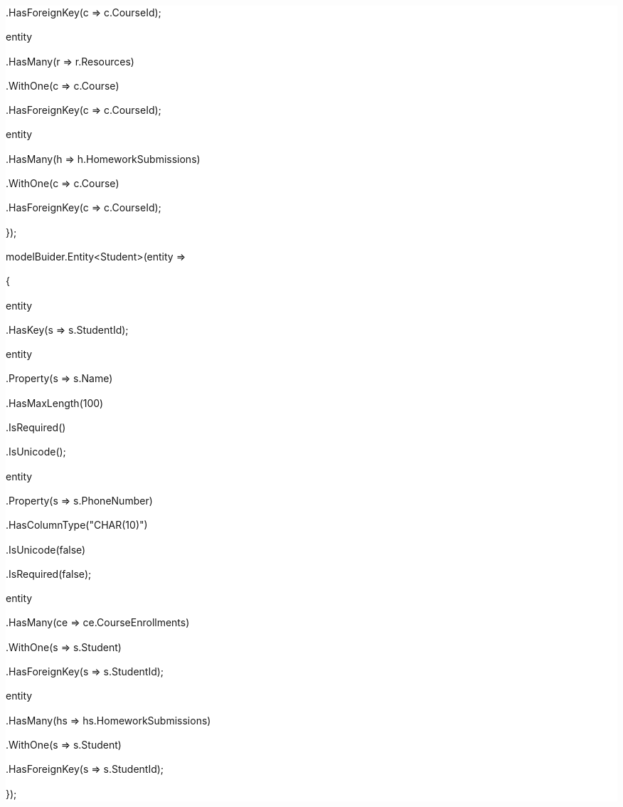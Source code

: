 .HasForeignKey(c =\> c.CourseId);

entity

.HasMany(r =\> r.Resources)

.WithOne(c =\> c.Course)

.HasForeignKey(c =\> c.CourseId);

entity

.HasMany(h =\> h.HomeworkSubmissions)

.WithOne(c =\> c.Course)

.HasForeignKey(c =\> c.CourseId);

});

modelBuider.Entity\<Student\>(entity =\>

{

entity

.HasKey(s =\> s.StudentId);

entity

.Property(s =\> s.Name)

.HasMaxLength(100)

.IsRequired()

.IsUnicode();

entity

.Property(s =\> s.PhoneNumber)

.HasColumnType("CHAR(10)")

.IsUnicode(false)

.IsRequired(false);

entity

.HasMany(ce =\> ce.CourseEnrollments)

.WithOne(s =\> s.Student)

.HasForeignKey(s =\> s.StudentId);

entity

.HasMany(hs =\> hs.HomeworkSubmissions)

.WithOne(s =\> s.Student)

.HasForeignKey(s =\> s.StudentId);

});
